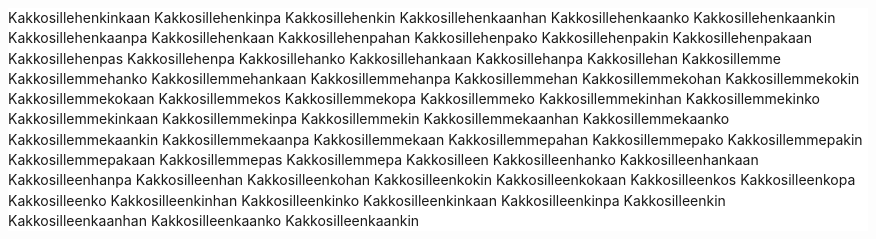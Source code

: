 Kakkosillehenkinkaan
Kakkosillehenkinpa
Kakkosillehenkin
Kakkosillehenkaanhan
Kakkosillehenkaanko
Kakkosillehenkaankin
Kakkosillehenkaanpa
Kakkosillehenkaan
Kakkosillehenpahan
Kakkosillehenpako
Kakkosillehenpakin
Kakkosillehenpakaan
Kakkosillehenpas
Kakkosillehenpa
Kakkosillehanko
Kakkosillehankaan
Kakkosillehanpa
Kakkosillehan
Kakkosillemme
Kakkosillemmehanko
Kakkosillemmehankaan
Kakkosillemmehanpa
Kakkosillemmehan
Kakkosillemmekohan
Kakkosillemmekokin
Kakkosillemmekokaan
Kakkosillemmekos
Kakkosillemmekopa
Kakkosillemmeko
Kakkosillemmekinhan
Kakkosillemmekinko
Kakkosillemmekinkaan
Kakkosillemmekinpa
Kakkosillemmekin
Kakkosillemmekaanhan
Kakkosillemmekaanko
Kakkosillemmekaankin
Kakkosillemmekaanpa
Kakkosillemmekaan
Kakkosillemmepahan
Kakkosillemmepako
Kakkosillemmepakin
Kakkosillemmepakaan
Kakkosillemmepas
Kakkosillemmepa
Kakkosilleen
Kakkosilleenhanko
Kakkosilleenhankaan
Kakkosilleenhanpa
Kakkosilleenhan
Kakkosilleenkohan
Kakkosilleenkokin
Kakkosilleenkokaan
Kakkosilleenkos
Kakkosilleenkopa
Kakkosilleenko
Kakkosilleenkinhan
Kakkosilleenkinko
Kakkosilleenkinkaan
Kakkosilleenkinpa
Kakkosilleenkin
Kakkosilleenkaanhan
Kakkosilleenkaanko
Kakkosilleenkaankin